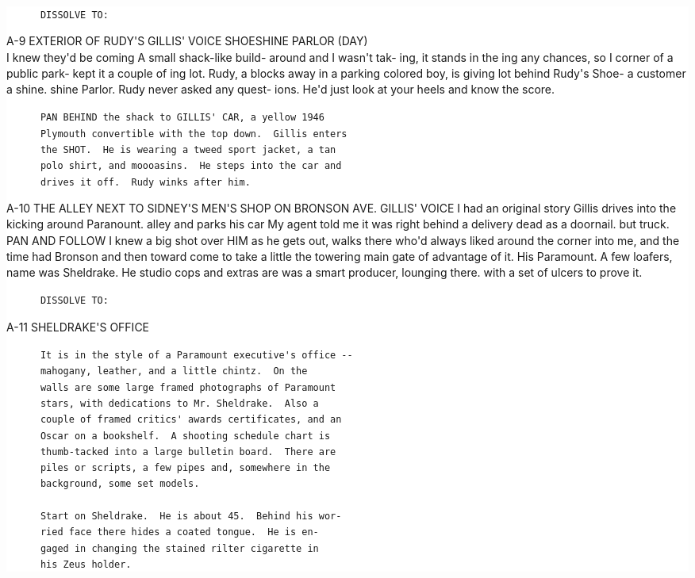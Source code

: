           DISSOLVE TO:

  A-9     EXTERIOR OF RUDY'S                   GILLIS' VOICE
          SHOESHINE PARLOR (DAY)                
                                        I knew they'd be coming
          A small shack-like build-     around and I wasn't tak-
          ing, it stands in the         ing any chances, so I
          corner of a public park-      kept it a couple of
          ing lot.  Rudy, a             blocks away in a parking
          colored boy, is giving        lot behind Rudy's Shoe-
          a customer a shine.           shine Parlor.  Rudy
                                        never asked any quest-
                                        ions.  He'd just look at
                                        your heels and know the
                                        score.

          PAN BEHIND the shack to GILLIS' CAR, a yellow 1946
          Plymouth convertible with the top down.  Gillis enters
          the SHOT.  He is wearing a tweed sport jacket, a tan
          polo shirt, and moooasins.  He steps into the car and
          drives it off.  Rudy winks after him.


  A-10    THE ALLEY NEXT TO SIDNEY'S
          MEN'S SHOP ON BRONSON AVE.            GILLIS' VOICE
                                        I had an original story
          Gillis drives into the        kicking around Paranount.
          alley and parks his car       My agent told me it was
          right behind a delivery       dead as a doornail.  but
          truck.  PAN AND FOLLOW        I knew a big shot over
          HIM as he gets out, walks     there who'd always liked
          around the corner into        me, and the time had
          Bronson and then toward       come to take a little
          the towering main gate of     advantage of it.  His
          Paramount.  A few loafers,    name was Sheldrake.  He
          studio cops and extras are    was a smart producer,
          lounging there.               with a set of ulcers to
                                        prove it.

          DISSOLVE TO:

  A-11    SHELDRAKE'S OFFICE

          It is in the style of a Paramount executive's office --
          mahogany, leather, and a little chintz.  On the
          walls are some large framed photographs of Paramount
          stars, with dedications to Mr. Sheldrake.  Also a
          couple of framed critics' awards certificates, and an
          Oscar on a bookshelf.  A shooting schedule chart is
          thumb-tacked into a large bulletin board.  There are
          piles or scripts, a few pipes and, somewhere in the
          background, some set models.

          Start on Sheldrake.  He is about 45.  Behind his wor-
          ried face there hides a coated tongue.  He is en-
          gaged in changing the stained rilter cigarette in
          his Zeus holder.
